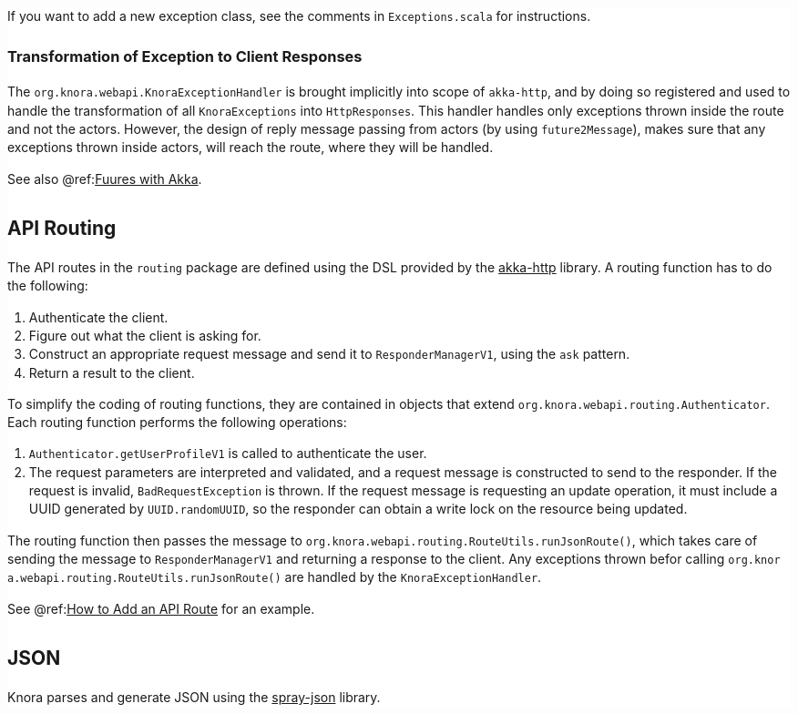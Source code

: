 If you want to add a new exception class, see the comments in
`Exceptions.scala` for instructions.

### Transformation of Exception to Client Responses

The `org.knora.webapi.KnoraExceptionHandler` is brought implicitly into
scope of `akka-http`, and by doing so registered and used to handle the
transformation of all `KnoraExceptions` into `HttpResponses`. This
handler handles only exceptions thrown inside the route and not the
actors. However, the design of reply message passing from actors (by
using `future2Message`), makes sure that any exceptions thrown inside
actors, will reach the route, where they will be handled.

See also @ref:[Fuures with Akka](futures-with-akka.md).

## API Routing

The API routes in the `routing` package are defined using the DSL
provided by the
[akka-http](http://doc.akka.io/docs/akka/current/scala/http/routing-dsl/index.html)
library. A routing function has to do the following:

1.  Authenticate the client.
2.  Figure out what the client is asking for.
3.  Construct an appropriate request message and send it to
    `ResponderManagerV1`, using the `ask` pattern.
4.  Return a result to the client.

To simplify the coding of routing functions, they are contained in
objects that extend `org.knora.webapi.routing.Authenticator`. Each
routing function performs the following operations:

1.  `Authenticator.getUserProfileV1` is called to authenticate the user.
2.  The request parameters are interpreted and validated, and a request
    message is constructed to send to the responder. If the request is
    invalid, `BadRequestException` is thrown. If the request message is
    requesting an update operation, it must include a UUID generated by
    `UUID.randomUUID`, so the responder can obtain a write lock on the
    resource being updated.

The routing function then passes the message to
`org.knora.webapi.routing.RouteUtils.runJsonRoute()`, which takes care
of sending the message to `ResponderManagerV1` and returning a response
to the client. Any exceptions thrown befor calling
`org.knora.webapi.routing.RouteUtils.runJsonRoute()` are handled by the
`KnoraExceptionHandler`.

See @ref:[How to Add an API Route](how-to-add-a-route.md) for an example.

## JSON

Knora parses and generate JSON using the
[spray-json](https://github.com/spray/spray-json) library.
